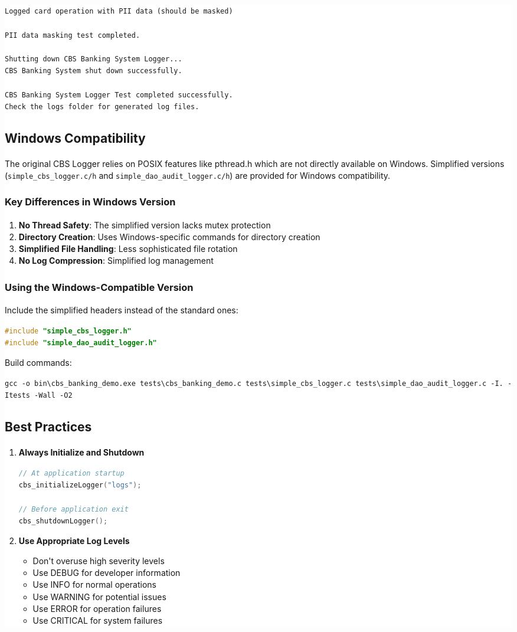 ```
Logged card operation with PII data (should be masked)

PII data masking test completed.

Shutting down CBS Banking System Logger...
CBS Banking System shut down successfully.

CBS Banking System Logger Test completed successfully.
Check the logs folder for generated log files.
```

## Windows Compatibility

The original CBS Logger relies on POSIX features like pthread.h which are not directly available on Windows. Simplified versions (`simple_cbs_logger.c/h` and `simple_dao_audit_logger.c/h`) are provided for Windows compatibility.

### Key Differences in Windows Version

1. **No Thread Safety**: The simplified version lacks mutex protection
2. **Directory Creation**: Uses Windows-specific commands for directory creation
3. **Simplified File Handling**: Less sophisticated file rotation
4. **No Log Compression**: Simplified log management

### Using the Windows-Compatible Version

Include the simplified headers instead of the standard ones:

```c
#include "simple_cbs_logger.h"
#include "simple_dao_audit_logger.h"
```

Build commands:
```
gcc -o bin\cbs_banking_demo.exe tests\cbs_banking_demo.c tests\simple_cbs_logger.c tests\simple_dao_audit_logger.c -I. -Itests -Wall -O2
```

## Best Practices

1. **Always Initialize and Shutdown**
   ```c
   // At application startup
   cbs_initializeLogger("logs");
   
   // Before application exit
   cbs_shutdownLogger();
   ```

2. **Use Appropriate Log Levels**
   - Don't overuse high severity levels
   - Use DEBUG for developer information
   - Use INFO for normal operations
   - Use WARNING for potential issues
   - Use ERROR for operation failures
   - Use CRITICAL for system failures
